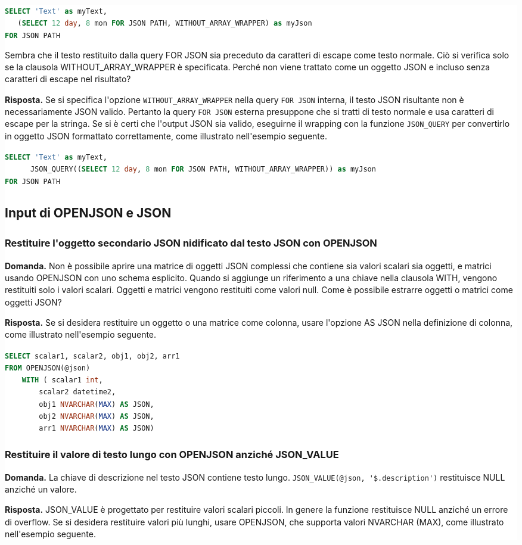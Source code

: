 ```sql  
SELECT 'Text' as myText,  
   (SELECT 12 day, 8 mon FOR JSON PATH, WITHOUT_ARRAY_WRAPPER) as myJson  
FOR JSON PATH   
```  
  
 Sembra che il testo restituito dalla query FOR JSON sia preceduto da caratteri di escape come testo normale. Ciò si verifica solo se la clausola WITHOUT_ARRAY_WRAPPER è specificata. Perché non viene trattato come un oggetto JSON e incluso senza caratteri di escape nel risultato?  
  
 **Risposta.** Se si specifica l'opzione `WITHOUT_ARRAY_WRAPPER` nella query `FOR JSON` interna, il testo JSON risultante non è necessariamente JSON valido. Pertanto la query `FOR JSON` esterna presuppone che si tratti di testo normale e usa caratteri di escape per la stringa. Se si è certi che l'output JSON sia valido, eseguirne il wrapping con la funzione `JSON_QUERY` per convertirlo in oggetto JSON formattato correttamente, come illustrato nell'esempio seguente.  
  
```sql  
SELECT 'Text' as myText,  
      JSON_QUERY((SELECT 12 day, 8 mon FOR JSON PATH, WITHOUT_ARRAY_WRAPPER)) as myJson  
FOR JSON PATH    
```  

## <a name="openjson-and-json-input"></a>Input di OPENJSON e JSON

### <a name="return-a-nested-json-sub-object-from-json-text-with-openjson"></a>Restituire l'oggetto secondario JSON nidificato dal testo JSON con OPENJSON  
 **Domanda.** Non è possibile aprire una matrice di oggetti JSON complessi che contiene sia valori scalari sia oggetti, e matrici usando OPENJSON con uno schema esplicito. Quando si aggiunge un riferimento a una chiave nella clausola WITH, vengono restituiti solo i valori scalari. Oggetti e matrici vengono restituiti come valori null. Come è possibile estrarre oggetti o matrici come oggetti JSON?  
  
 **Risposta.** Se si desidera restituire un oggetto o una matrice come colonna, usare l'opzione AS JSON nella definizione di colonna, come illustrato nell'esempio seguente.  
  
```sql  
SELECT scalar1, scalar2, obj1, obj2, arr1  
FROM OPENJSON(@json)  
    WITH ( scalar1 int,  
        scalar2 datetime2,  
        obj1 NVARCHAR(MAX) AS JSON,  
        obj2 NVARCHAR(MAX) AS JSON,  
        arr1 NVARCHAR(MAX) AS JSON)  
```  

### <a name="return-long-text-value-with-openjson-instead-of-json_value"></a>Restituire il valore di testo lungo con OPENJSON anziché JSON_VALUE
 **Domanda.** La chiave di descrizione nel testo JSON contiene testo lungo. `JSON_VALUE(@json, '$.description')` restituisce NULL anziché un valore.  
  
 **Risposta.** JSON_VALUE è progettato per restituire valori scalari piccoli. In genere la funzione restituisce NULL anziché un errore di overflow. Se si desidera restituire valori più lunghi, usare OPENJSON, che supporta valori NVARCHAR (MAX), come illustrato nell'esempio seguente.  
  
